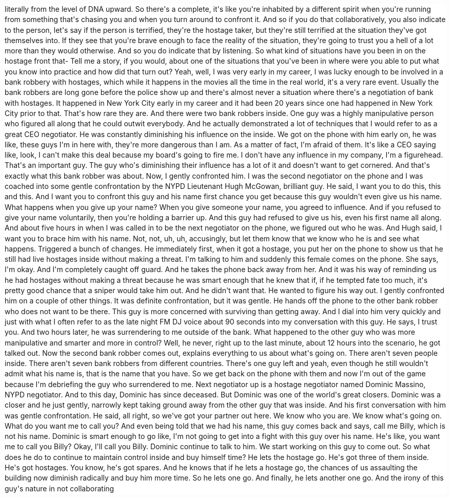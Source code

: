 literally from the level of DNA upward. So there's a complete, it's like you're inhabited by a different spirit when you're running from something that's chasing you and when you turn around to confront it. And so if you do that collaboratively, you also indicate to the person, let's say if the person is terrified, they're the hostage taker, but they're still terrified at the situation they've got themselves into. If they see that you're brave enough to face the reality of the situation, they're going to trust you a hell of a lot more than they would otherwise. And so you do indicate that by listening. So what kind of situations have you been in on the hostage front that- Tell me a story, if you would, about one of the situations that you've been in where were you able to put what you know into practice and how did that turn out? Yeah, well, I was very early in my career, I was lucky enough to be involved in a bank robbery with hostages, which while it happens in the movies all the time in the real world, it's a very rare event. Usually the bank robbers are long gone before the police show up and there's almost never a situation where there's a negotiation of bank with hostages. It happened in New York City early in my career and it had been 20 years since one had happened in New York City prior to that. That's how rare they are. And there were two bank robbers inside. One guy was a highly manipulative person who figured all along that he could outwit everybody. And he actually demonstrated a lot of techniques that I would refer to as a great CEO negotiator. He was constantly diminishing his influence on the inside. We got on the phone with him early on, he was like, these guys I'm in here with, they're more dangerous than I am. As a matter of fact, I'm afraid of them. It's like a CEO saying like, look, I can't make this deal because my board's going to fire me. I don't have any influence in my company, I'm a figurehead. That's an important guy. The guy who's diminishing their influence has a lot of it and doesn't want to get cornered. And that's exactly what this bank robber was about. Now, I gently confronted him. I was the second negotiator on the phone and I was coached into some gentle confrontation by the NYPD Lieutenant Hugh McGowan, brilliant guy. He said, I want you to do this, this and this. And I want you to confront this guy and his name first chance you get because this guy wouldn't even give us his name. What happens when you give up your name? When you give someone your name, you agreed to influence. And if you refused to give your name voluntarily, then you're holding a barrier up. And this guy had refused to give us his, even his first name all along. And about five hours in when I was called in to be the next negotiator on the phone, we figured out who he was. And Hugh said, I want you to brace him with his name. Not, not, uh, uh, accusingly, but let them know that we know who he is and see what happens. Triggered a bunch of changes. He immediately first, when it got a hostage, you put her on the phone to show us that he still had live hostages inside without making a threat. I'm talking to him and suddenly this female comes on the phone. She says, I'm okay. And I'm completely caught off guard. And he takes the phone back away from her. And it was his way of reminding us he had hostages without making a threat because he was smart enough that he knew that if, if he tempted fate too much, it's pretty good chance that a sniper would take him out. And he didn't want that. He wanted to figure his way out. I gently confronted him on a couple of other things. It was definite confrontation, but it was gentle. He hands off the phone to the other bank robber who does not want to be there. This guy is more concerned with surviving than getting away. And I dial into him very quickly and just with what I often refer to as the late night FM DJ voice about 90 seconds into my conversation with this guy. He says, I trust you. And two hours later, he was surrendering to me outside of the bank. What happened to the other guy who was more manipulative and smarter and more in control? Well, he never, right up to the last minute, about 12 hours into the scenario, he got talked out. Now the second bank robber comes out, explains everything to us about what's going on. There aren't seven people inside. There aren't seven bank robbers from different countries. There's one guy left and yeah, even though he still wouldn't admit what his name is, that is the name that you have. So we get back on the phone with them and now I'm out of the game because I'm debriefing the guy who surrendered to me. Next negotiator up is a hostage negotiator named Dominic Massino, NYPD negotiator. And to this day, Dominic has since deceased. But Dominic was one of the world's great closers. Dominic was a closer and he just gently, narrowly kept taking ground away from the other guy that was inside. And his first conversation with him was gentle confrontation. He said, all right, so we've got your partner out here. We know who you are. We know what's going on. What do you want me to call you? And even being told that we had his name, this guy comes back and says, call me Billy, which is not his name. Dominic is smart enough to go like, I'm not going to get into a fight with this guy over his name. He's like, you want me to call you Billy? Okay, I'll call you Billy. Dominic continue to talk to him. We start working on this guy to come out. So what does he do to continue to maintain control inside and buy himself time? He lets the hostage go. He's got three of them inside. He's got hostages. You know, he's got spares. And he knows that if he lets a hostage go, the chances of us assaulting the building now diminish radically and buy him more time. So he lets one go. And finally, he lets another one go. And the irony of this guy's nature in not collaborating